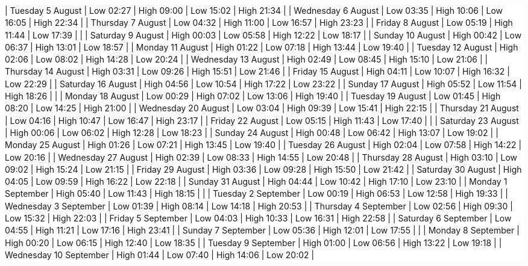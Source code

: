 | Tuesday 5 August | Low 02:27 | High 09:00 | Low 15:02 | High 21:34 | 
| Wednesday 6 August | Low 03:35 | High 10:06 | Low 16:05 | High 22:34 | 
| Thursday 7 August | Low 04:32 | High 11:00 | Low 16:57 | High 23:23 | 
| Friday 8 August | Low 05:19 | High 11:44 | Low 17:39 |  | 
| Saturday 9 August | High 00:03 | Low 05:58 | High 12:22 | Low 18:17 | 
| Sunday 10 August | High 00:42 | Low 06:37 | High 13:01 | Low 18:57 | 
| Monday 11 August | High 01:22 | Low 07:18 | High 13:44 | Low 19:40 | 
| Tuesday 12 August | High 02:06 | Low 08:02 | High 14:28 | Low 20:24 | 
| Wednesday 13 August | High 02:49 | Low 08:45 | High 15:10 | Low 21:06 | 
| Thursday 14 August | High 03:31 | Low 09:26 | High 15:51 | Low 21:46 | 
| Friday 15 August | High 04:11 | Low 10:07 | High 16:32 | Low 22:29 | 
| Saturday 16 August | High 04:56 | Low 10:54 | High 17:22 | Low 23:22 | 
| Sunday 17 August | High 05:52 | Low 11:54 | High 18:26 |  | 
| Monday 18 August | Low 00:29 | High 07:02 | Low 13:06 | High 19:40 | 
| Tuesday 19 August | Low 01:45 | High 08:20 | Low 14:25 | High 21:00 | 
| Wednesday 20 August | Low 03:04 | High 09:39 | Low 15:41 | High 22:15 | 
| Thursday 21 August | Low 04:16 | High 10:47 | Low 16:47 | High 23:17 | 
| Friday 22 August | Low 05:15 | High 11:43 | Low 17:40 |  | 
| Saturday 23 August | High 00:06 | Low 06:02 | High 12:28 | Low 18:23 | 
| Sunday 24 August | High 00:48 | Low 06:42 | High 13:07 | Low 19:02 | 
| Monday 25 August | High 01:26 | Low 07:21 | High 13:45 | Low 19:40 | 
| Tuesday 26 August | High 02:04 | Low 07:58 | High 14:22 | Low 20:16 | 
| Wednesday 27 August | High 02:39 | Low 08:33 | High 14:55 | Low 20:48 | 
| Thursday 28 August | High 03:10 | Low 09:02 | High 15:24 | Low 21:15 | 
| Friday 29 August | High 03:36 | Low 09:28 | High 15:50 | Low 21:42 | 
| Saturday 30 August | High 04:05 | Low 09:59 | High 16:22 | Low 22:18 | 
| Sunday 31 August | High 04:44 | Low 10:42 | High 17:10 | Low 23:10 | 
| Monday 1 September | High 05:40 | Low 11:43 | High 18:15 |  | 
| Tuesday 2 September | Low 00:19 | High 06:53 | Low 12:58 | High 19:33 | 
| Wednesday 3 September | Low 01:39 | High 08:14 | Low 14:18 | High 20:53 | 
| Thursday 4 September | Low 02:56 | High 09:30 | Low 15:32 | High 22:03 | 
| Friday 5 September | Low 04:03 | High 10:33 | Low 16:31 | High 22:58 | 
| Saturday 6 September | Low 04:55 | High 11:21 | Low 17:16 | High 23:41 | 
| Sunday 7 September | Low 05:36 | High 12:01 | Low 17:55 |  | 
| Monday 8 September | High 00:20 | Low 06:15 | High 12:40 | Low 18:35 | 
| Tuesday 9 September | High 01:00 | Low 06:56 | High 13:22 | Low 19:18 | 
| Wednesday 10 September | High 01:44 | Low 07:40 | High 14:06 | Low 20:02 | 